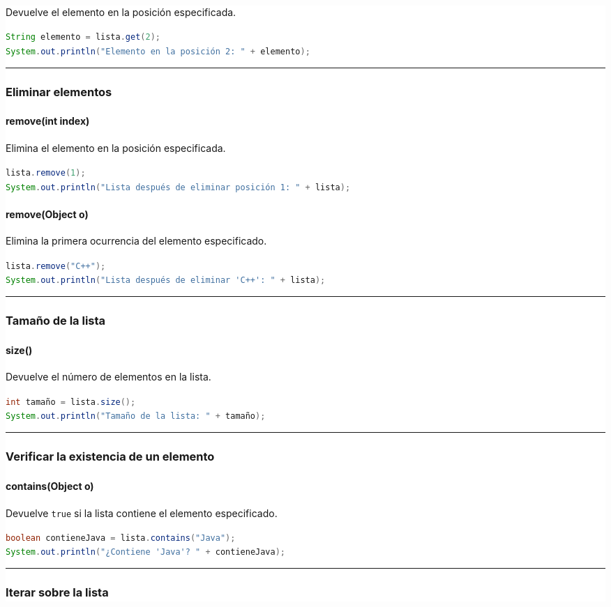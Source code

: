 Devuelve el elemento en la posición especificada.

```java
String elemento = lista.get(2);
System.out.println("Elemento en la posición 2: " + elemento);
```

---

### Eliminar elementos

#### remove(int index)

Elimina el elemento en la posición especificada.

```java
lista.remove(1);
System.out.println("Lista después de eliminar posición 1: " + lista);
```

#### remove(Object o)

Elimina la primera ocurrencia del elemento especificado.

```java
lista.remove("C++");
System.out.println("Lista después de eliminar 'C++': " + lista);
```

---

### Tamaño de la lista

#### size()

Devuelve el número de elementos en la lista.

```java
int tamaño = lista.size();
System.out.println("Tamaño de la lista: " + tamaño);
```

---

### Verificar la existencia de un elemento

#### contains(Object o)

Devuelve `true` si la lista contiene el elemento especificado.

```java
boolean contieneJava = lista.contains("Java");
System.out.println("¿Contiene 'Java'? " + contieneJava);
```

---

### Iterar sobre la lista
